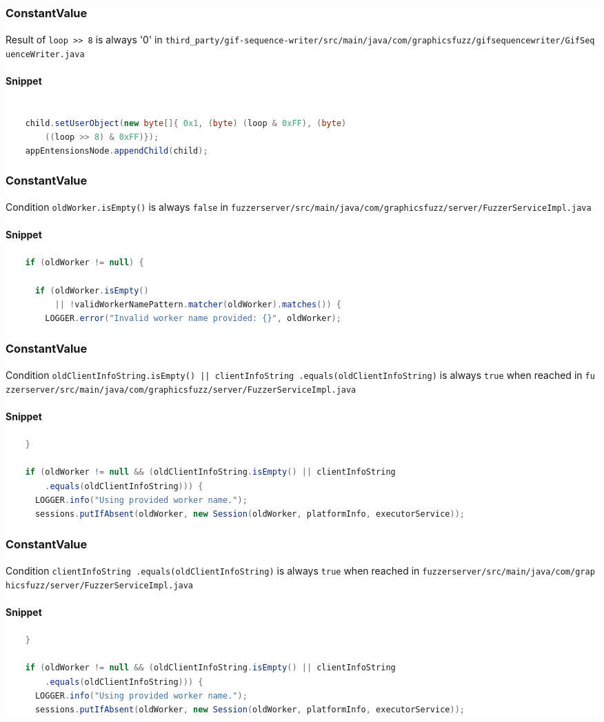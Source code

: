 ### ConstantValue
Result of `loop >> 8` is always '0'
in `third_party/gif-sequence-writer/src/main/java/com/graphicsfuzz/gifsequencewriter/GifSequenceWriter.java`
#### Snippet
```java

    child.setUserObject(new byte[]{ 0x1, (byte) (loop & 0xFF), (byte)
        ((loop >> 8) & 0xFF)});
    appEntensionsNode.appendChild(child);

```

### ConstantValue
Condition `oldWorker.isEmpty()` is always `false`
in `fuzzerserver/src/main/java/com/graphicsfuzz/server/FuzzerServiceImpl.java`
#### Snippet
```java
    if (oldWorker != null) {

      if (oldWorker.isEmpty()
          || !validWorkerNamePattern.matcher(oldWorker).matches()) {
        LOGGER.error("Invalid worker name provided: {}", oldWorker);
```

### ConstantValue
Condition `oldClientInfoString.isEmpty() || clientInfoString .equals(oldClientInfoString)` is always `true` when reached
in `fuzzerserver/src/main/java/com/graphicsfuzz/server/FuzzerServiceImpl.java`
#### Snippet
```java
    }

    if (oldWorker != null && (oldClientInfoString.isEmpty() || clientInfoString
        .equals(oldClientInfoString))) {
      LOGGER.info("Using provided worker name.");
      sessions.putIfAbsent(oldWorker, new Session(oldWorker, platformInfo, executorService));
```

### ConstantValue
Condition `clientInfoString .equals(oldClientInfoString)` is always `true` when reached
in `fuzzerserver/src/main/java/com/graphicsfuzz/server/FuzzerServiceImpl.java`
#### Snippet
```java
    }

    if (oldWorker != null && (oldClientInfoString.isEmpty() || clientInfoString
        .equals(oldClientInfoString))) {
      LOGGER.info("Using provided worker name.");
      sessions.putIfAbsent(oldWorker, new Session(oldWorker, platformInfo, executorService));
```
